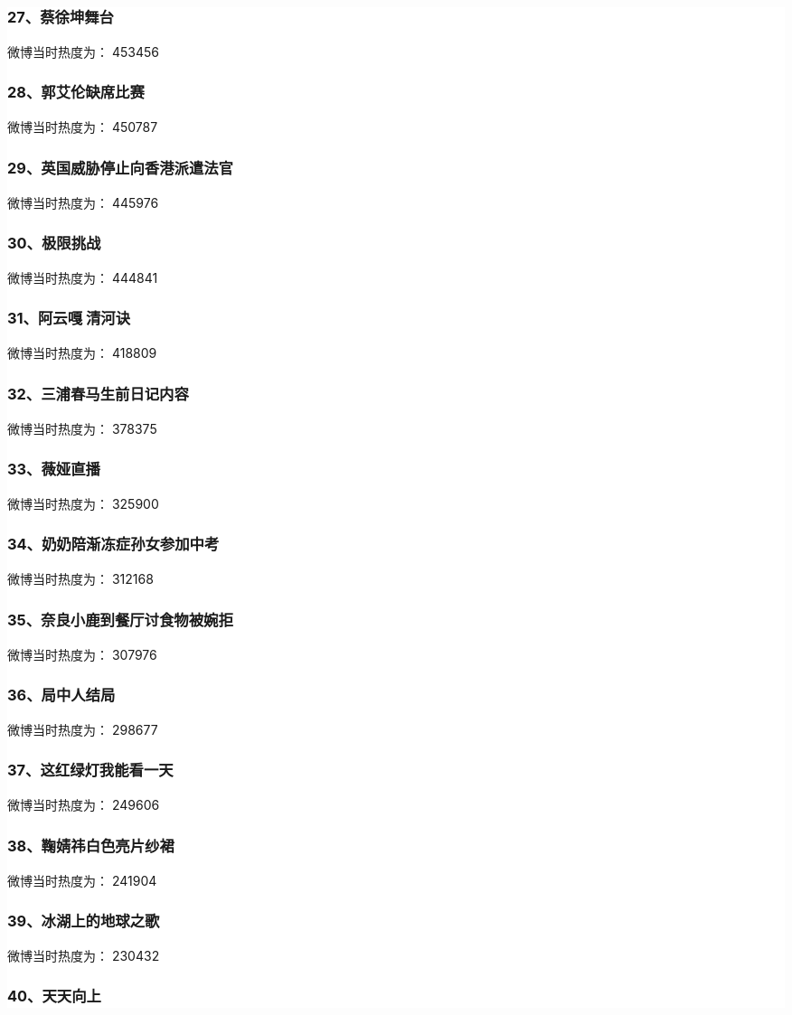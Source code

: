 ### 27、蔡徐坤舞台

微博当时热度为： 453456

### 28、郭艾伦缺席比赛

微博当时热度为： 450787

### 29、英国威胁停止向香港派遣法官

微博当时热度为： 445976

### 30、极限挑战

微博当时热度为： 444841

### 31、阿云嘎 清河诀

微博当时热度为： 418809

### 32、三浦春马生前日记内容

微博当时热度为： 378375

### 33、薇娅直播

微博当时热度为： 325900

### 34、奶奶陪渐冻症孙女参加中考

微博当时热度为： 312168

### 35、奈良小鹿到餐厅讨食物被婉拒

微博当时热度为： 307976

### 36、局中人结局

微博当时热度为： 298677

### 37、这红绿灯我能看一天

微博当时热度为： 249606

### 38、鞠婧祎白色亮片纱裙

微博当时热度为： 241904

### 39、冰湖上的地球之歌

微博当时热度为： 230432

### 40、天天向上
